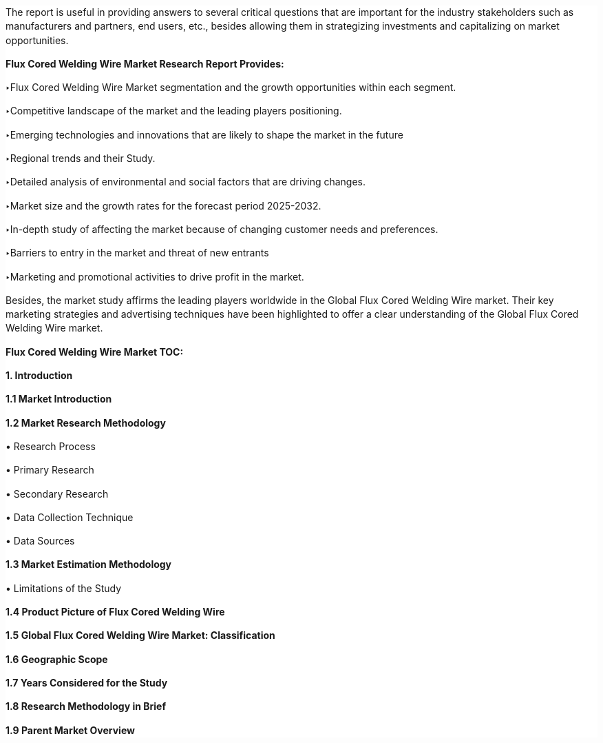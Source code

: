 The report is useful in providing answers to several critical questions that are important for the industry stakeholders such as manufacturers and partners, end users, etc., besides allowing them in strategizing investments and capitalizing on market opportunities.

<strong>Flux Cored Welding Wire Market Research Report Provides:</strong>

<strong>‣</strong>Flux Cored Welding Wire Market segmentation and the growth opportunities within each segment.

<strong>‣</strong>Competitive landscape of the market and the leading players positioning.

<strong>‣</strong>Emerging technologies and innovations that are likely to shape the market in the future

<strong>‣</strong>Regional trends and their Study.

<strong>‣</strong>Detailed analysis of environmental and social factors that are driving changes.

<strong>‣</strong>Market size and the growth rates for the forecast period 2025-2032.

<strong>‣</strong>In-depth study of affecting the market because of changing customer needs and preferences.

<strong>‣</strong>Barriers to entry in the market and threat of new entrants

<strong>‣</strong>Marketing and promotional activities to drive profit in the market.

Besides, the market study affirms the leading players worldwide in the Global Flux Cored Welding Wire market. Their key marketing strategies and advertising techniques have been highlighted to offer a clear understanding of the Global Flux Cored Welding Wire market.

<strong>Flux Cored Welding Wire Market TOC:</strong>

<strong>1. Introduction</strong>

<strong>1.1 Market Introduction</strong>

<strong>1.2 Market Research Methodology</strong>

• Research Process

• Primary Research

• Secondary Research

• Data Collection Technique

• Data Sources

<strong>1.3 Market Estimation Methodology</strong>

• Limitations of the Study

<strong>1.4 Product Picture of Flux Cored Welding Wire</strong>

<strong>1.5 Global Flux Cored Welding Wire Market: Classification</strong>

<strong>1.6 Geographic Scope</strong>

<strong>1.7 Years Considered for the Study</strong>

<strong>1.8 Research Methodology in Brief</strong>

<strong>1.9 Parent Market Overview</strong>
